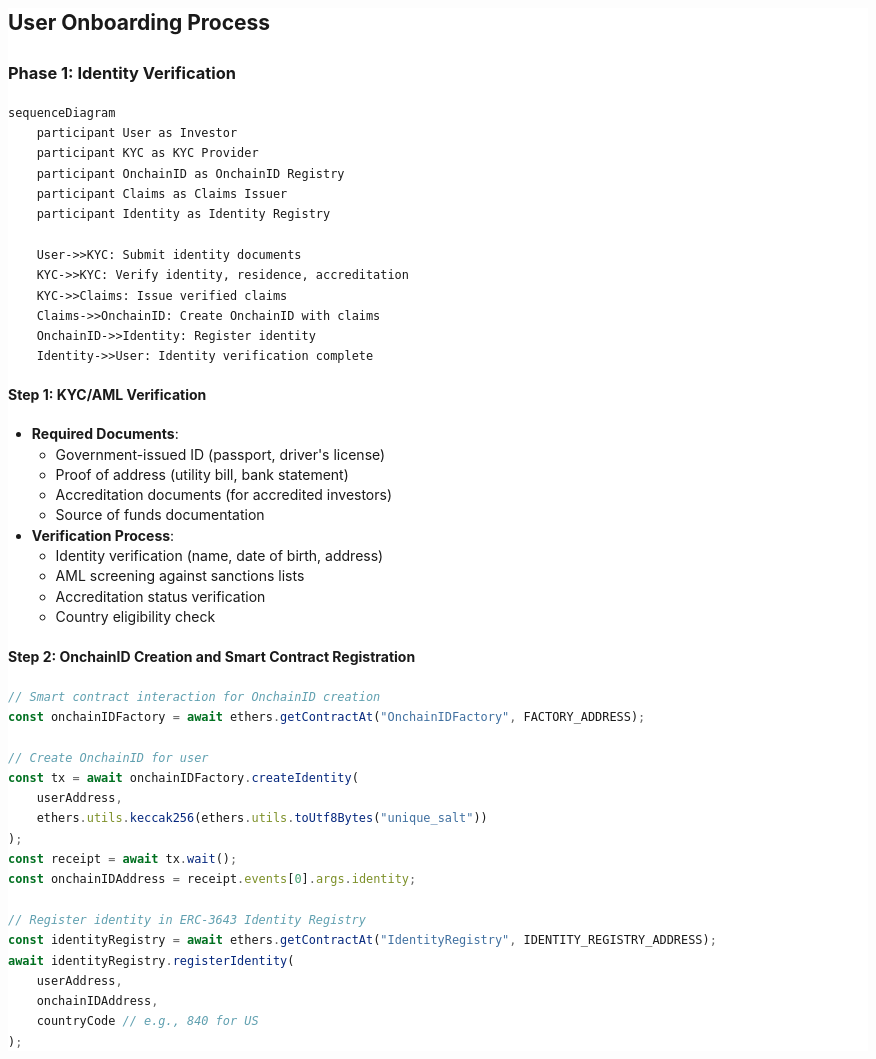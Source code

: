 
## User Onboarding Process

### Phase 1: Identity Verification

```mermaid
sequenceDiagram
    participant User as Investor
    participant KYC as KYC Provider
    participant OnchainID as OnchainID Registry
    participant Claims as Claims Issuer
    participant Identity as Identity Registry

    User->>KYC: Submit identity documents
    KYC->>KYC: Verify identity, residence, accreditation
    KYC->>Claims: Issue verified claims
    Claims->>OnchainID: Create OnchainID with claims
    OnchainID->>Identity: Register identity
    Identity->>User: Identity verification complete
```

#### Step 1: KYC/AML Verification
- **Required Documents**: 
  - Government-issued ID (passport, driver's license)
  - Proof of address (utility bill, bank statement)
  - Accreditation documents (for accredited investors)
  - Source of funds documentation
- **Verification Process**: 
  - Identity verification (name, date of birth, address)
  - AML screening against sanctions lists
  - Accreditation status verification
  - Country eligibility check

#### Step 2: OnchainID Creation and Smart Contract Registration
```javascript
// Smart contract interaction for OnchainID creation
const onchainIDFactory = await ethers.getContractAt("OnchainIDFactory", FACTORY_ADDRESS);

// Create OnchainID for user
const tx = await onchainIDFactory.createIdentity(
    userAddress,
    ethers.utils.keccak256(ethers.utils.toUtf8Bytes("unique_salt"))
);
const receipt = await tx.wait();
const onchainIDAddress = receipt.events[0].args.identity;

// Register identity in ERC-3643 Identity Registry
const identityRegistry = await ethers.getContractAt("IdentityRegistry", IDENTITY_REGISTRY_ADDRESS);
await identityRegistry.registerIdentity(
    userAddress,
    onchainIDAddress,
    countryCode // e.g., 840 for US
);
```
